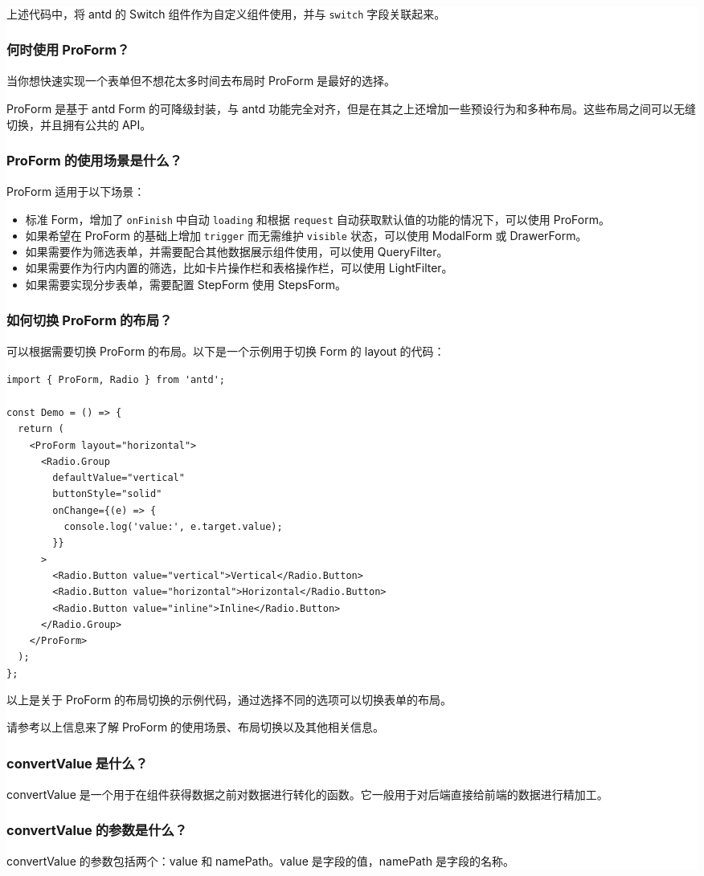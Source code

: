 上述代码中，将 antd 的 Switch 组件作为自定义组件使用，并与 `switch` 字段关联起来。

### 何时使用 ProForm？

当你想快速实现一个表单但不想花太多时间去布局时 ProForm 是最好的选择。

ProForm 是基于 antd Form 的可降级封装，与 antd 功能完全对齐，但是在其之上还增加一些预设行为和多种布局。这些布局之间可以无缝切换，并且拥有公共的 API。

### ProForm 的使用场景是什么？

ProForm 适用于以下场景：

- 标准 Form，增加了 `onFinish` 中自动 `loading` 和根据 `request` 自动获取默认值的功能的情况下，可以使用 ProForm。
- 如果希望在 ProForm 的基础上增加 `trigger` 而无需维护 `visible` 状态，可以使用 ModalForm 或 DrawerForm。
- 如果需要作为筛选表单，并需要配合其他数据展示组件使用，可以使用 QueryFilter。
- 如果需要作为行内内置的筛选，比如卡片操作栏和表格操作栏，可以使用 LightFilter。
- 如果需要实现分步表单，需要配置 StepForm 使用 StepsForm。

### 如何切换 ProForm 的布局？

可以根据需要切换 ProForm 的布局。以下是一个示例用于切换 Form 的 layout 的代码：

```tsx
import { ProForm, Radio } from 'antd';

const Demo = () => {
  return (
    <ProForm layout="horizontal">
      <Radio.Group
        defaultValue="vertical"
        buttonStyle="solid"
        onChange={(e) => {
          console.log('value:', e.target.value);
        }}
      >
        <Radio.Button value="vertical">Vertical</Radio.Button>
        <Radio.Button value="horizontal">Horizontal</Radio.Button>
        <Radio.Button value="inline">Inline</Radio.Button>
      </Radio.Group>
    </ProForm>
  );
};
```

以上是关于 ProForm 的布局切换的示例代码，通过选择不同的选项可以切换表单的布局。

请参考以上信息来了解 ProForm 的使用场景、布局切换以及其他相关信息。

### convertValue 是什么？

convertValue 是一个用于在组件获得数据之前对数据进行转化的函数。它一般用于对后端直接给前端的数据进行精加工。

### convertValue 的参数是什么？

convertValue 的参数包括两个：value 和 namePath。value 是字段的值，namePath 是字段的名称。

